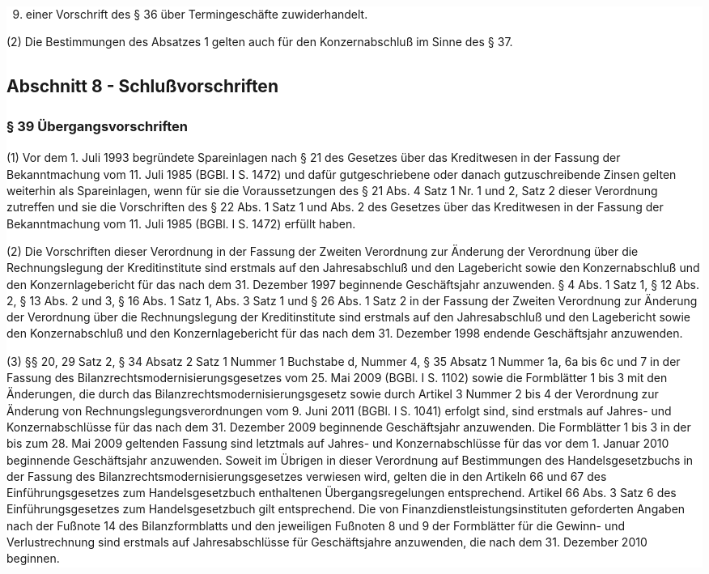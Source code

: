 
9.  einer Vorschrift des § 36 über Termingeschäfte zuwiderhandelt.




(2) Die Bestimmungen des Absatzes 1 gelten auch für den
Konzernabschluß im Sinne des § 37.


## Abschnitt 8 - Schlußvorschriften



### § 39 Übergangsvorschriften

(1) Vor dem 1. Juli 1993 begründete Spareinlagen nach § 21 des
Gesetzes über das Kreditwesen in der Fassung der Bekanntmachung vom
11\. Juli 1985 (BGBl. I S. 1472) und dafür gutgeschriebene oder danach
gutzuschreibende Zinsen gelten weiterhin als Spareinlagen, wenn für
sie die Voraussetzungen des § 21 Abs. 4 Satz 1 Nr. 1 und 2, Satz 2
dieser Verordnung zutreffen und sie die Vorschriften des § 22 Abs. 1
Satz 1 und Abs. 2 des Gesetzes über das Kreditwesen in der Fassung der
Bekanntmachung vom 11. Juli 1985 (BGBl. I S. 1472) erfüllt haben.

(2) Die Vorschriften dieser Verordnung in der Fassung der Zweiten
Verordnung zur Änderung der Verordnung über die Rechnungslegung der
Kreditinstitute sind erstmals auf den Jahresabschluß und den
Lagebericht sowie den Konzernabschluß und den Konzernlagebericht für
das nach dem 31. Dezember 1997 beginnende Geschäftsjahr anzuwenden. §
4 Abs. 1 Satz 1, § 12 Abs. 2, § 13 Abs. 2 und 3, § 16 Abs. 1 Satz 1,
Abs. 3 Satz 1 und § 26 Abs. 1 Satz 2 in der Fassung der Zweiten
Verordnung zur Änderung der Verordnung über die Rechnungslegung der
Kreditinstitute sind erstmals auf den Jahresabschluß und den
Lagebericht sowie den Konzernabschluß und den Konzernlagebericht für
das nach dem 31. Dezember 1998 endende Geschäftsjahr anzuwenden.

(3) §§ 20, 29 Satz 2, § 34 Absatz 2 Satz 1 Nummer 1 Buchstabe d,
Nummer 4, § 35 Absatz 1 Nummer 1a, 6a bis 6c und 7 in der Fassung des
Bilanzrechtsmodernisierungsgesetzes vom 25. Mai 2009 (BGBl. I S. 1102)
sowie die Formblätter 1 bis 3 mit den Änderungen, die durch das
Bilanzrechtsmodernisierungsgesetz sowie durch Artikel 3 Nummer 2 bis 4
der Verordnung zur Änderung von Rechnungslegungsverordnungen vom 9.
Juni 2011 (BGBl. I S. 1041) erfolgt sind, sind erstmals auf Jahres-
und Konzernabschlüsse für das nach dem 31. Dezember 2009 beginnende
Geschäftsjahr anzuwenden. Die Formblätter 1 bis 3 in der bis zum 28.
Mai 2009 geltenden Fassung sind letztmals auf Jahres- und
Konzernabschlüsse für das vor dem 1. Januar 2010 beginnende
Geschäftsjahr anzuwenden. Soweit im Übrigen in dieser Verordnung auf
Bestimmungen des Handelsgesetzbuchs in der Fassung des
Bilanzrechtsmodernisierungsgesetzes verwiesen wird, gelten die in den
Artikeln 66 und 67 des Einführungsgesetzes zum Handelsgesetzbuch
enthaltenen Übergangsregelungen entsprechend. Artikel 66 Abs. 3 Satz 6
des Einführungsgesetzes zum Handelsgesetzbuch gilt entsprechend. Die
von Finanzdienstleistungsinstituten geforderten Angaben nach der
Fußnote 14 des Bilanzformblatts und den jeweiligen Fußnoten 8 und 9
der Formblätter für die Gewinn- und Verlustrechnung sind erstmals auf
Jahresabschlüsse für Geschäftsjahre anzuwenden, die nach dem 31.
Dezember 2010 beginnen.

